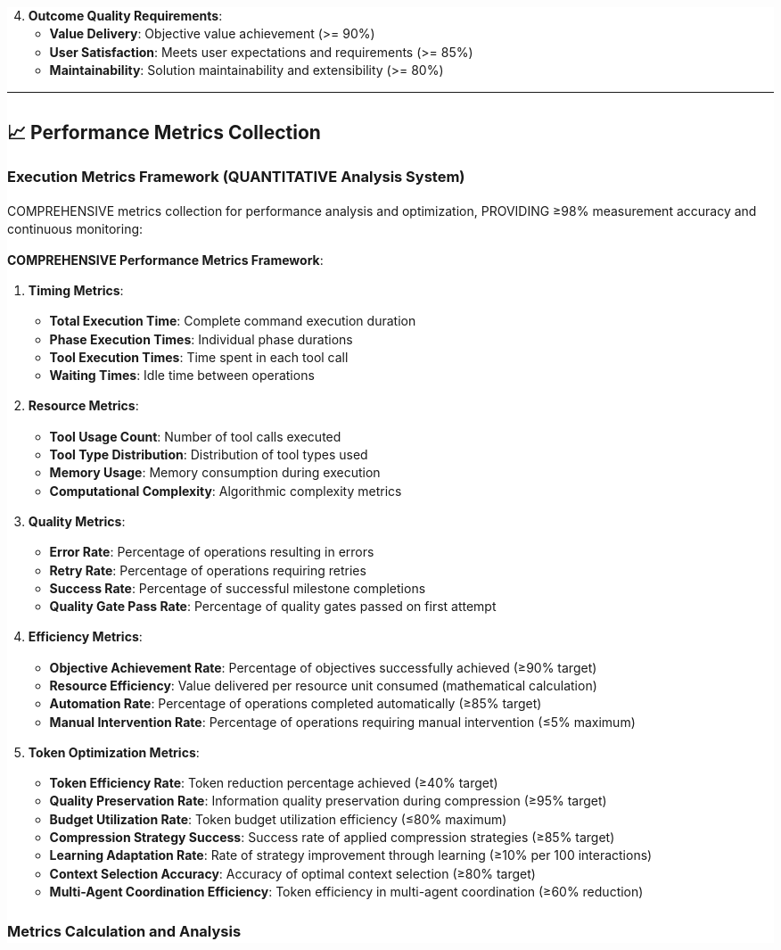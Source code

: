 4. **Outcome Quality Requirements**:
   - **Value Delivery**: Objective value achievement (>= 90%)
   - **User Satisfaction**: Meets user expectations and requirements (>= 85%)
   - **Maintainability**: Solution maintainability and extensibility (>= 80%)

---

## 📈 **Performance Metrics Collection**

### **Execution Metrics Framework** (QUANTITATIVE Analysis System)
COMPREHENSIVE metrics collection for performance analysis and optimization, PROVIDING ≥98% measurement accuracy and continuous monitoring:

**COMPREHENSIVE Performance Metrics Framework**:

1. **Timing Metrics**:
   - **Total Execution Time**: Complete command execution duration
   - **Phase Execution Times**: Individual phase durations
   - **Tool Execution Times**: Time spent in each tool call
   - **Waiting Times**: Idle time between operations

2. **Resource Metrics**:
   - **Tool Usage Count**: Number of tool calls executed
   - **Tool Type Distribution**: Distribution of tool types used
   - **Memory Usage**: Memory consumption during execution
   - **Computational Complexity**: Algorithmic complexity metrics

3. **Quality Metrics**:
   - **Error Rate**: Percentage of operations resulting in errors
   - **Retry Rate**: Percentage of operations requiring retries
   - **Success Rate**: Percentage of successful milestone completions
   - **Quality Gate Pass Rate**: Percentage of quality gates passed on first attempt

4. **Efficiency Metrics**:
   - **Objective Achievement Rate**: Percentage of objectives successfully achieved (≥90% target)
   - **Resource Efficiency**: Value delivered per resource unit consumed (mathematical calculation)
   - **Automation Rate**: Percentage of operations completed automatically (≥85% target)
   - **Manual Intervention Rate**: Percentage of operations requiring manual intervention (≤5% maximum)

5. **Token Optimization Metrics**:
   - **Token Efficiency Rate**: Token reduction percentage achieved (≥40% target)
   - **Quality Preservation Rate**: Information quality preservation during compression (≥95% target)
   - **Budget Utilization Rate**: Token budget utilization efficiency (≤80% maximum)
   - **Compression Strategy Success**: Success rate of applied compression strategies (≥85% target)
   - **Learning Adaptation Rate**: Rate of strategy improvement through learning (≥10% per 100 interactions)
   - **Context Selection Accuracy**: Accuracy of optimal context selection (≥80% target)
   - **Multi-Agent Coordination Efficiency**: Token efficiency in multi-agent coordination (≥60% reduction)

### **Metrics Calculation and Analysis**
